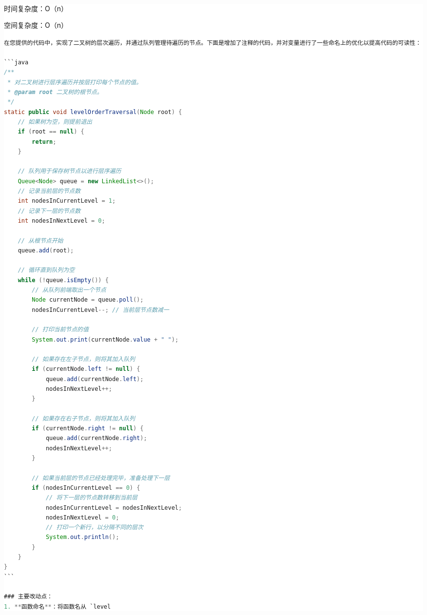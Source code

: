 时间复杂度：O（n）

空间复杂度：O（n）

````java
在您提供的代码中，实现了二叉树的层次遍历，并通过队列管理待遍历的节点。下面是增加了注释的代码，并对变量进行了一些命名上的优化以提高代码的可读性：

```java
/**
 * 对二叉树进行层序遍历并按层打印每个节点的值。
 * @param root 二叉树的根节点。
 */
static public void levelOrderTraversal(Node root) {
    // 如果树为空，则提前退出
    if (root == null) {
        return;
    }

    // 队列用于保存树节点以进行层序遍历
    Queue<Node> queue = new LinkedList<>();
    // 记录当前层的节点数
    int nodesInCurrentLevel = 1;
    // 记录下一层的节点数
    int nodesInNextLevel = 0;

    // 从根节点开始
    queue.add(root);

    // 循环直到队列为空
    while (!queue.isEmpty()) {
        // 从队列前端取出一个节点
        Node currentNode = queue.poll();
        nodesInCurrentLevel--; // 当前层节点数减一

        // 打印当前节点的值
        System.out.print(currentNode.value + " ");

        // 如果存在左子节点，则将其加入队列
        if (currentNode.left != null) {
            queue.add(currentNode.left);
            nodesInNextLevel++;
        }

        // 如果存在右子节点，则将其加入队列
        if (currentNode.right != null) {
            queue.add(currentNode.right);
            nodesInNextLevel++;
        }

        // 如果当前层的节点已经处理完毕，准备处理下一层
        if (nodesInCurrentLevel == 0) {
            // 将下一层的节点数转移到当前层
            nodesInCurrentLevel = nodesInNextLevel;
            nodesInNextLevel = 0;
            // 打印一个新行，以分隔不同的层次
            System.out.println();
        }
    }
}
```

### 主要改动点：
1. **函数命名**：将函数名从 `level
````

